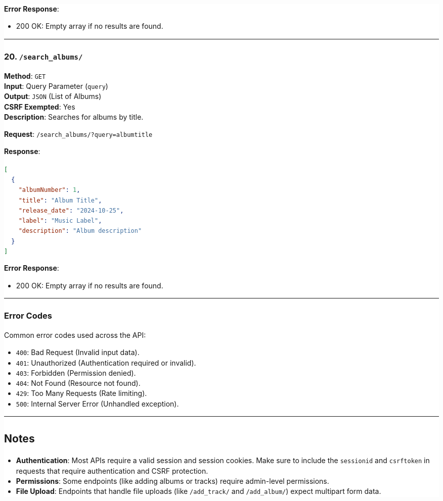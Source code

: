 **Error Response**:
- 200 OK: Empty array if no results are found.

---

### 20. `/search_albums/`
**Method**: `GET`  
**Input**: Query Parameter (`query`)  
**Output**: `JSON` (List of Albums)  
**CSRF Exempted**: Yes  
**Description**: Searches for albums by title.

**Request**: `/search_albums/?query=albumtitle`

**Response**:
```json
[
  {
    "albumNumber": 1,
    "title": "Album Title",
    "release_date": "2024-10-25",
    "label": "Music Label",
    "description": "Album description"
  }
]
```

**Error Response**:
- 200 OK: Empty array if no results are found.

---

### Error Codes
Common error codes used across the API:
- `400`: Bad Request (Invalid input data).
- `401`: Unauthorized (Authentication required or invalid).
- `403`: Forbidden (Permission denied).
- `404`: Not Found (Resource not found).
- `429`: Too Many Requests (Rate limiting).
- `500`: Internal Server Error (Unhandled exception).

---

## Notes
- **Authentication**: Most APIs require a valid session and session cookies. Make sure to include the `sessionid` and `csrftoken` in requests that require authentication and CSRF protection.
- **Permissions**: Some endpoints (like adding albums or tracks) require admin-level permissions.
- **File Upload**: Endpoints that handle file uploads (like `/add_track/` and `/add_album/`) expect multipart form data.
